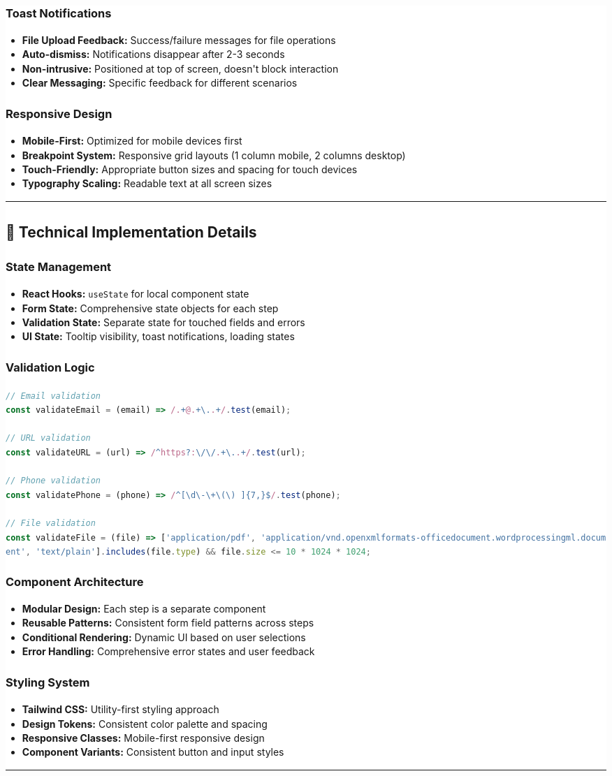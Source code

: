 ### **Toast Notifications**
- **File Upload Feedback:** Success/failure messages for file operations
- **Auto-dismiss:** Notifications disappear after 2-3 seconds
- **Non-intrusive:** Positioned at top of screen, doesn't block interaction
- **Clear Messaging:** Specific feedback for different scenarios

### **Responsive Design**
- **Mobile-First:** Optimized for mobile devices first
- **Breakpoint System:** Responsive grid layouts (1 column mobile, 2 columns desktop)
- **Touch-Friendly:** Appropriate button sizes and spacing for touch devices
- **Typography Scaling:** Readable text at all screen sizes

---

## 🔧 **Technical Implementation Details**

### **State Management**
- **React Hooks:** `useState` for local component state
- **Form State:** Comprehensive state objects for each step
- **Validation State:** Separate state for touched fields and errors
- **UI State:** Tooltip visibility, toast notifications, loading states

### **Validation Logic**
```javascript
// Email validation
const validateEmail = (email) => /.+@.+\..+/.test(email);

// URL validation  
const validateURL = (url) => /^https?:\/\/.+\..+/.test(url);

// Phone validation
const validatePhone = (phone) => /^[\d\-\+\(\) ]{7,}$/.test(phone);

// File validation
const validateFile = (file) => ['application/pdf', 'application/vnd.openxmlformats-officedocument.wordprocessingml.document', 'text/plain'].includes(file.type) && file.size <= 10 * 1024 * 1024;
```

### **Component Architecture**
- **Modular Design:** Each step is a separate component
- **Reusable Patterns:** Consistent form field patterns across steps
- **Conditional Rendering:** Dynamic UI based on user selections
- **Error Handling:** Comprehensive error states and user feedback

### **Styling System**
- **Tailwind CSS:** Utility-first styling approach
- **Design Tokens:** Consistent color palette and spacing
- **Responsive Classes:** Mobile-first responsive design
- **Component Variants:** Consistent button and input styles

---